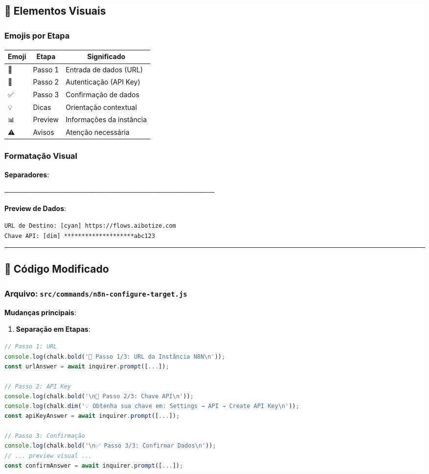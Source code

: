 
## 🎨 Elementos Visuais

### Emojis por Etapa

| Emoji | Etapa | Significado |
|-------|-------|-------------|
| 📝 | Passo 1 | Entrada de dados (URL) |
| 🔑 | Passo 2 | Autenticação (API Key) |
| ✅ | Passo 3 | Confirmação de dados |
| 💡 | Dicas | Orientação contextual |
| 📊 | Preview | Informações da instância |
| ⚠️ | Avisos | Atenção necessária |

### Formatação Visual

**Separadores**:
```
────────────────────────────────────────────────────────────
```

**Preview de Dados**:
```
URL de Destino: [cyan] https://flows.aibotize.com
Chave API: [dim] ********************abc123
```

---

## 🔧 Código Modificado

### Arquivo: `src/commands/n8n-configure-target.js`

**Mudanças principais**:

1. **Separação em Etapas**:
```javascript
// Passo 1: URL
console.log(chalk.bold('📝 Passo 1/3: URL da Instância N8N\n'));
const urlAnswer = await inquirer.prompt([...]);

// Passo 2: API Key
console.log(chalk.bold('\n🔑 Passo 2/3: Chave API\n'));
console.log(chalk.dim('💡 Obtenha sua chave em: Settings → API → Create API Key\n'));
const apiKeyAnswer = await inquirer.prompt([...]);

// Passo 3: Confirmação
console.log(chalk.bold('\n✅ Passo 3/3: Confirmar Dados\n'));
// ... preview visual ...
const confirmAnswer = await inquirer.prompt([...]);
```
